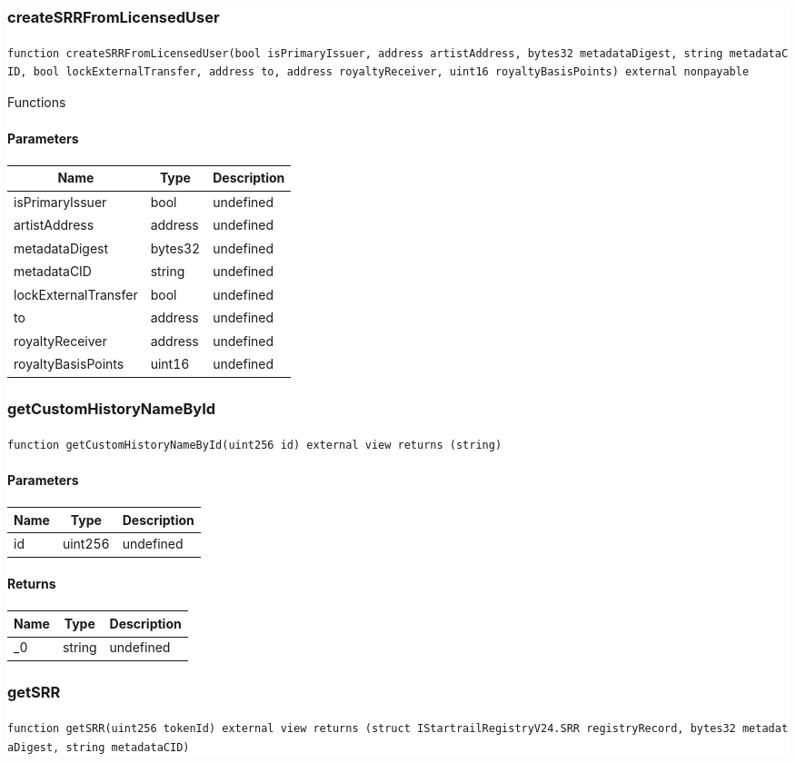 ### createSRRFromLicensedUser

```solidity
function createSRRFromLicensedUser(bool isPrimaryIssuer, address artistAddress, bytes32 metadataDigest, string metadataCID, bool lockExternalTransfer, address to, address royaltyReceiver, uint16 royaltyBasisPoints) external nonpayable
```

Functions



#### Parameters

| Name | Type | Description |
|---|---|---|
| isPrimaryIssuer | bool | undefined |
| artistAddress | address | undefined |
| metadataDigest | bytes32 | undefined |
| metadataCID | string | undefined |
| lockExternalTransfer | bool | undefined |
| to | address | undefined |
| royaltyReceiver | address | undefined |
| royaltyBasisPoints | uint16 | undefined |

### getCustomHistoryNameById

```solidity
function getCustomHistoryNameById(uint256 id) external view returns (string)
```





#### Parameters

| Name | Type | Description |
|---|---|---|
| id | uint256 | undefined |

#### Returns

| Name | Type | Description |
|---|---|---|
| _0 | string | undefined |

### getSRR

```solidity
function getSRR(uint256 tokenId) external view returns (struct IStartrailRegistryV24.SRR registryRecord, bytes32 metadataDigest, string metadataCID)
```
